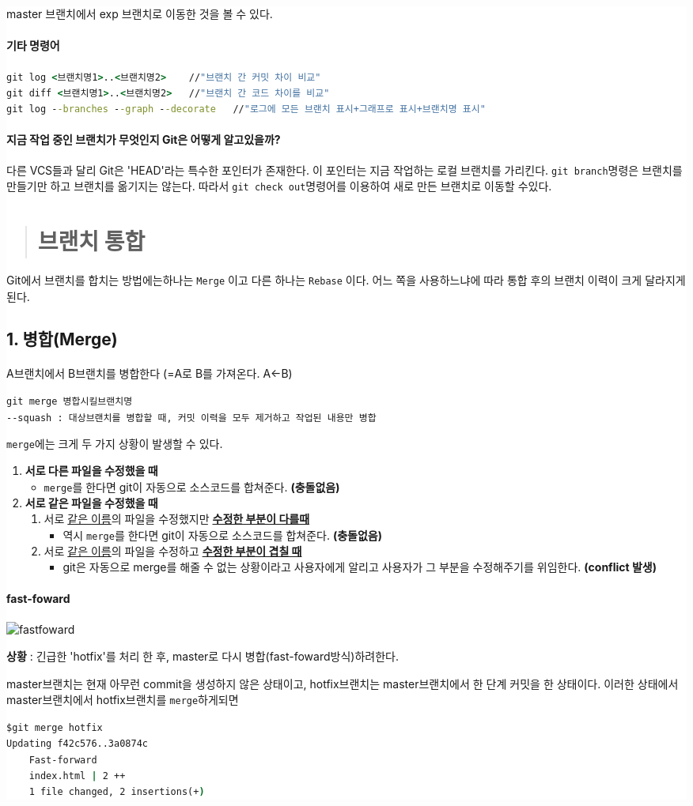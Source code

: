 master 브랜치에서 exp 브랜치로 이동한 것을 볼 수 있다.



#### 기타 명령어

```cmd
git log <브랜치명1>..<브랜치명2>	//"브랜치 간 커밋 차이 비교"
git diff <브랜치명1>..<브랜치명2>	//"브랜치 간 코드 차이를 비교"
git log --branches --graph --decorate	//"로그에 모든 브랜치 표시+그래프로 표시+브랜치명 표시"
```



#### 지금 작업 중인 브랜치가 무엇인지 Git은 어떻게 알고있을까?

다른 VCS들과 달리 Git은 'HEAD'라는 특수한 포인터가 존재한다. 이 포인터는 지금 작업하는 로컬 브랜치를 가리킨다. `git branch`명령은 브랜치를 만들기만 하고 브랜치를 옮기지는 않는다. 따라서 `git check out`명령어를 이용하여 새로 만든 브랜치로 이동할 수있다.





> # 브랜치 통합

Git에서 브랜치를 합치는 방법에는하나는 `Merge` 이고 다른 하나는 `Rebase` 이다. 어느 쪽을 사용하느냐에 따라 통합 후의 브랜치 이력이 크게 달라지게된다.



## 1. 병합(Merge)

A브랜치에서 B브랜치를 병합한다 (=A로 B를 가져온다. A<-B)

```cmd
git merge 병합시킬브랜치명
--squash : 대상브랜치를 병합할 때, 커밋 이력을 모두 제거하고 작업된 내용만 병합
```



`merge`에는 크게 두 가지 상황이 발생할 수 있다.

1. **서로 다른 파일을 수정했을 때**
   - `merge`를 한다면 git이 자동으로 소스코드를 합쳐준다. **(충돌없음)**
2. **서로 같은 파일을 수정했을 때**
   1. 서로 <u>같은 이름</u>의 파일을 수정했지만 **<u>수정한 부분이 다를때</u>**
      - 역시 `merge`를 한다면 git이 자동으로 소스코드를 합쳐준다. **(충돌없음)**
   2. 서로 <u>같은 이름</u>의 파일을 수정하고 **<u>수정한 부분이 겹칠 때</u>**
      -   git은 자동으로 merge를 해줄 수 없는 상황이라고 사용자에게 알리고 사용자가 그 부분을 수정해주기를 위임한다. **(conflict 발생)**



#### fast-foward

![fastfoward](https://git-scm.com/book/en/v2/images/basic-branching-4.png)

**상황** : 긴급한 'hotfix'를 처리 한 후, master로 다시 병합(fast-foward방식)하려한다.

master브랜치는 현재 아무런 commit을 생성하지 않은 상태이고, hotfix브랜치는 master브랜치에서 한 단계 커밋을 한 상태이다. 이러한 상태에서 master브랜치에서 hotfix브랜치를 `merge`하게되면

```cmd
$git merge hotfix
Updating f42c576..3a0874c
	Fast-forward
	index.html | 2 ++
	1 file changed, 2 insertions(+)
```
